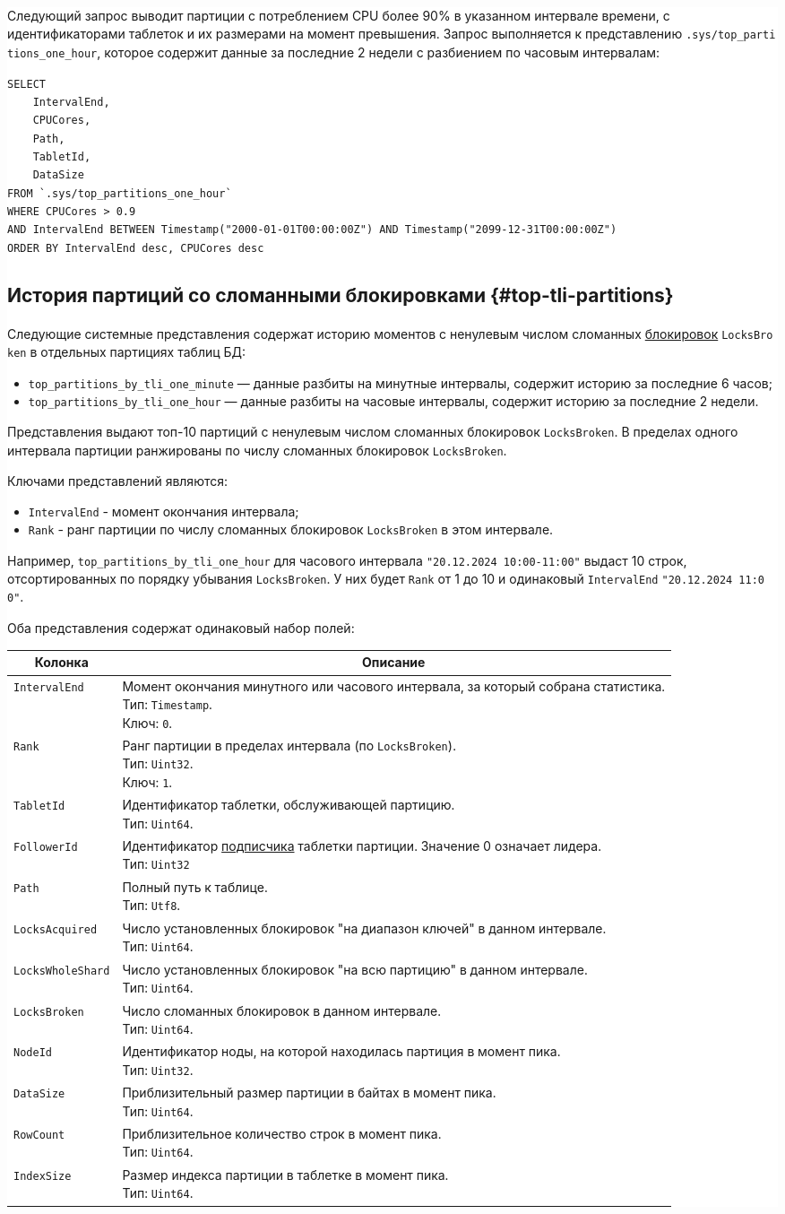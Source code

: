 Следующий запрос выводит партиции с потреблением CPU более 90% в указанном интервале времени, с идентификаторами таблеток и их размерами на момент превышения. Запрос выполняется к представлению `.sys/top_partitions_one_hour`, которое содержит данные за последние 2 недели с разбиением по часовым интервалам:

```yql
SELECT
    IntervalEnd,
    CPUCores,
    Path,
    TabletId,
    DataSize
FROM `.sys/top_partitions_one_hour`
WHERE CPUCores > 0.9
AND IntervalEnd BETWEEN Timestamp("2000-01-01T00:00:00Z") AND Timestamp("2099-12-31T00:00:00Z")
ORDER BY IntervalEnd desc, CPUCores desc
```

## История партиций со сломанными блокировками {#top-tli-partitions}

Следующие системные представления содержат историю моментов с ненулевым числом сломанных [блокировок](../contributor/datashard-locks-and-change-visibility.md) `LocksBroken` в отдельных партициях таблиц БД:

* `top_partitions_by_tli_one_minute` — данные разбиты на минутные интервалы, содержит историю за последние 6 часов;
* `top_partitions_by_tli_one_hour` — данные разбиты на часовые интервалы, содержит историю за последние 2 недели.

Представления выдают топ-10 партиций с ненулевым числом сломанных блокировок `LocksBroken`. В пределах одного интервала партиции ранжированы по числу сломанных блокировок `LocksBroken`.

Ключами представлений являются:

* `IntervalEnd` - момент окончания интервала;
* `Rank` - ранг партиции по числу сломанных блокировок `LocksBroken` в этом интервале.

Например, `top_partitions_by_tli_one_hour` для часового интервала `"20.12.2024 10:00-11:00"` выдаст 10 строк, отсортированных по порядку убывания `LocksBroken`. У них будет `Rank` от 1 до 10 и одинаковый `IntervalEnd` `"20.12.2024 11:00"`.

Оба представления содержат одинаковый набор полей:

Колонка | Описание
--- | ---
`IntervalEnd` | Момент окончания минутного или часового интервала, за который собрана статистика.<br/>Тип: `Timestamp`.<br/>Ключ: `0`.
`Rank` | Ранг партиции в пределах интервала (по `LocksBroken`).<br/>Тип: `Uint32`.<br/>Ключ: `1`.
`TabletId` | Идентификатор таблетки, обслуживающей партицию.<br/>Тип: `Uint64`.
`FollowerId` | Идентификатор [подписчика](../concepts/glossary.md#tablet-follower) таблетки партиции. Значение 0 означает лидера.<br/>Тип: `Uint32`
`Path` | Полный путь к таблице.<br/>Тип: `Utf8`.
`LocksAcquired` | Число установленных блокировок "на диапазон ключей" в данном интервале.<br/>Тип: `Uint64`.
`LocksWholeShard` | Число установленных блокировок "на всю партицию" в данном интервале.<br/>Тип: `Uint64`.
`LocksBroken` | Число сломанных блокировок в данном интервале.<br/>Тип: `Uint64`.
`NodeId` | Идентификатор ноды, на которой находилась партиция в момент пика.<br/>Тип: `Uint32`.
`DataSize` | Приблизительный размер партиции в байтах в момент пика.<br/>Тип: `Uint64`.
`RowCount` | Приблизительное количество строк в момент пика.<br/>Тип: `Uint64`.
`IndexSize` | Размер индекса партиции в таблетке в момент пика.<br/>Тип: `Uint64`.
